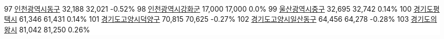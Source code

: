   <tr class="item">
    <td>97</td>
    <td><a href="/apt/인천광역시동구">인천광역시동구</a></td>
    <td>32,188</td>
    <td>32,021</td>
    <td>-0.52%</td>
  </tr>

  <tr class="item">
    <td>98</td>
    <td><a href="/apt/인천광역시강화군">인천광역시강화군</a></td>
    <td>17,000</td>
    <td>17,000</td>
    <td>0.0%</td>
  </tr>

  <tr class="item">
    <td>99</td>
    <td><a href="/apt/울산광역시중구">울산광역시중구</a></td>
    <td>32,695</td>
    <td>32,742</td>
    <td>0.14%</td>
  </tr>

  <tr class="item">
    <td>100</td>
    <td><a href="/apt/경기도평택시">경기도평택시</a></td>
    <td>61,346</td>
    <td>61,431</td>
    <td>0.14%</td>
  </tr>

  <tr class="item">
    <td>101</td>
    <td><a href="/apt/경기도고양시덕양구">경기도고양시덕양구</a></td>
    <td>70,815</td>
    <td>70,625</td>
    <td>-0.27%</td>
  </tr>

  <tr class="item">
    <td>102</td>
    <td><a href="/apt/경기도고양시일산동구">경기도고양시일산동구</a></td>
    <td>64,456</td>
    <td>64,278</td>
    <td>-0.28%</td>
  </tr>

  <tr class="item">
    <td>103</td>
    <td><a href="/apt/경기도의왕시">경기도의왕시</a></td>
    <td>81,042</td>
    <td>81,250</td>
    <td>0.26%</td>
  </tr>
